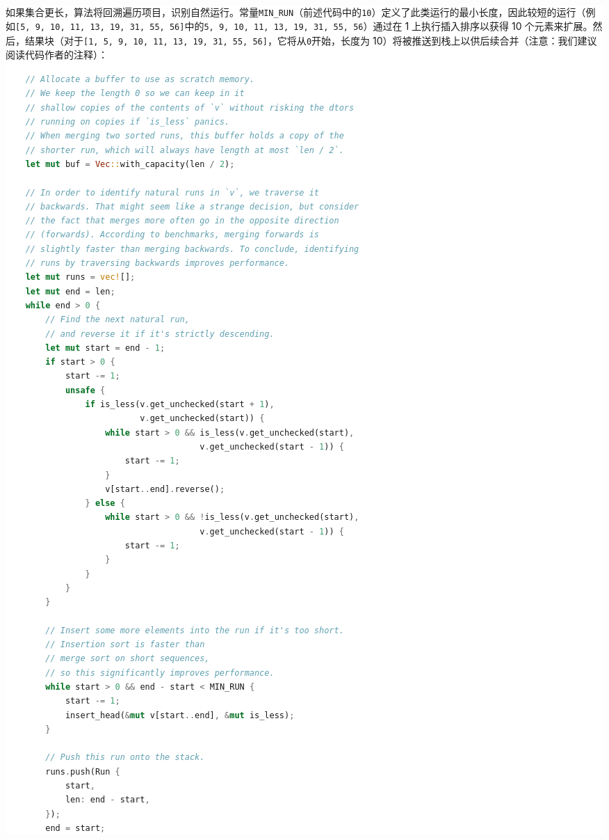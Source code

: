 如果集合更长，算法将回溯遍历项目，识别自然运行。常量`MIN_RUN`（前述代码中的`10`）定义了此类运行的最小长度，因此较短的运行（例如`[5, 9, 10, 11, 13, 19, 31, 55, 56]`中的`5, 9, 10, 11, 13, 19, 31, 55, 56`）通过在 1 上执行插入排序以获得 10 个元素来扩展。然后，结果块（对于`[1, 5, 9, 10, 11, 13, 19, 31, 55, 56]`，它将从`0`开始，长度为 10）将被推送到栈上以供后续合并（注意：我们建议阅读代码作者的注释）：

```rs
    // Allocate a buffer to use as scratch memory. 
    // We keep the length 0 so we can keep in it
    // shallow copies of the contents of `v` without risking the dtors     
    // running on copies if `is_less` panics. 
    // When merging two sorted runs, this buffer holds a copy of the 
    // shorter run, which will always have length at most `len / 2`.
    let mut buf = Vec::with_capacity(len / 2);

    // In order to identify natural runs in `v`, we traverse it 
    // backwards. That might seem like a strange decision, but consider 
    // the fact that merges more often go in the opposite direction
    // (forwards). According to benchmarks, merging forwards is 
    // slightly faster than merging backwards. To conclude, identifying 
    // runs by traversing backwards improves performance.
    let mut runs = vec![];
    let mut end = len;
    while end > 0 {
        // Find the next natural run, 
        // and reverse it if it's strictly descending.
        let mut start = end - 1;
        if start > 0 {
            start -= 1;
            unsafe {
                if is_less(v.get_unchecked(start + 1), 
                           v.get_unchecked(start)) {
                    while start > 0 && is_less(v.get_unchecked(start),
                                       v.get_unchecked(start - 1)) {
                        start -= 1;
                    }
                    v[start..end].reverse();
                } else {
                    while start > 0 && !is_less(v.get_unchecked(start),
                                       v.get_unchecked(start - 1)) {
                        start -= 1;
                    }
                }
            }
        }

        // Insert some more elements into the run if it's too short. 
        // Insertion sort is faster than
        // merge sort on short sequences, 
        // so this significantly improves performance.
        while start > 0 && end - start < MIN_RUN {
            start -= 1;
            insert_head(&mut v[start..end], &mut is_less);
        }

        // Push this run onto the stack.
        runs.push(Run {
            start,
            len: end - start,
        });
        end = start;
```
